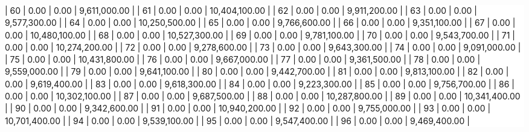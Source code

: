 |              60 |            0.00 |            0.00 |    9,611,000.00 |
|              61 |            0.00 |            0.00 |   10,404,100.00 |
|              62 |            0.00 |            0.00 |    9,911,200.00 |
|              63 |            0.00 |            0.00 |    9,577,300.00 |
|              64 |            0.00 |            0.00 |   10,250,500.00 |
|              65 |            0.00 |            0.00 |    9,766,600.00 |
|              66 |            0.00 |            0.00 |    9,351,100.00 |
|              67 |            0.00 |            0.00 |   10,480,100.00 |
|              68 |            0.00 |            0.00 |   10,527,300.00 |
|              69 |            0.00 |            0.00 |    9,781,100.00 |
|              70 |            0.00 |            0.00 |    9,543,700.00 |
|              71 |            0.00 |            0.00 |   10,274,200.00 |
|              72 |            0.00 |            0.00 |    9,278,600.00 |
|              73 |            0.00 |            0.00 |    9,643,300.00 |
|              74 |            0.00 |            0.00 |    9,091,000.00 |
|              75 |            0.00 |            0.00 |   10,431,800.00 |
|              76 |            0.00 |            0.00 |    9,667,000.00 |
|              77 |            0.00 |            0.00 |    9,361,500.00 |
|              78 |            0.00 |            0.00 |    9,559,000.00 |
|              79 |            0.00 |            0.00 |    9,641,100.00 |
|              80 |            0.00 |            0.00 |    9,442,700.00 |
|              81 |            0.00 |            0.00 |    9,813,100.00 |
|              82 |            0.00 |            0.00 |    9,619,400.00 |
|              83 |            0.00 |            0.00 |    9,618,300.00 |
|              84 |            0.00 |            0.00 |    9,223,300.00 |
|              85 |            0.00 |            0.00 |    9,756,700.00 |
|              86 |            0.00 |            0.00 |   10,302,100.00 |
|              87 |            0.00 |            0.00 |    9,687,500.00 |
|              88 |            0.00 |            0.00 |   10,287,800.00 |
|              89 |            0.00 |            0.00 |   10,341,400.00 |
|              90 |            0.00 |            0.00 |    9,342,600.00 |
|              91 |            0.00 |            0.00 |   10,940,200.00 |
|              92 |            0.00 |            0.00 |    9,755,000.00 |
|              93 |            0.00 |            0.00 |   10,701,400.00 |
|              94 |            0.00 |            0.00 |    9,539,100.00 |
|              95 |            0.00 |            0.00 |    9,547,400.00 |
|              96 |            0.00 |            0.00 |    9,469,400.00 |